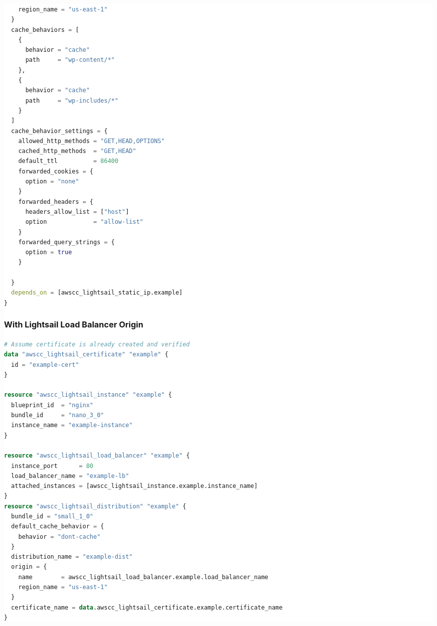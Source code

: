 ```terraform
    region_name = "us-east-1"
  }
  cache_behaviors = [
    {
      behavior = "cache"
      path     = "wp-content/*"
    },
    {
      behavior = "cache"
      path     = "wp-includes/*"
    }
  ]
  cache_behavior_settings = {
    allowed_http_methods = "GET,HEAD,OPTIONS"
    cached_http_methods  = "GET,HEAD"
    default_ttl          = 86400
    forwarded_cookies = {
      option = "none"
    }
    forwarded_headers = {
      headers_allow_list = ["host"]
      option             = "allow-list"
    }
    forwarded_query_strings = {
      option = true
    }

  }
  depends_on = [awscc_lightsail_static_ip.example]
}
```

### With Lightsail Load Balancer Origin

```terraform
# Assume certificate is already created and verified
data "awscc_lightsail_certificate" "example" {
  id = "example-cert"
}

resource "awscc_lightsail_instance" "example" {
  blueprint_id  = "nginx"
  bundle_id     = "nano_3_0"
  instance_name = "example-instance"
}

resource "awscc_lightsail_load_balancer" "example" {
  instance_port      = 80
  load_balancer_name = "example-lb"
  attached_instances = [awscc_lightsail_instance.example.instance_name]
}
resource "awscc_lightsail_distribution" "example" {
  bundle_id = "small_1_0"
  default_cache_behavior = {
    behavior = "dont-cache"
  }
  distribution_name = "example-dist"
  origin = {
    name        = awscc_lightsail_load_balancer.example.load_balancer_name
    region_name = "us-east-1"
  }
  certificate_name = data.awscc_lightsail_certificate.example.certificate_name
}
```